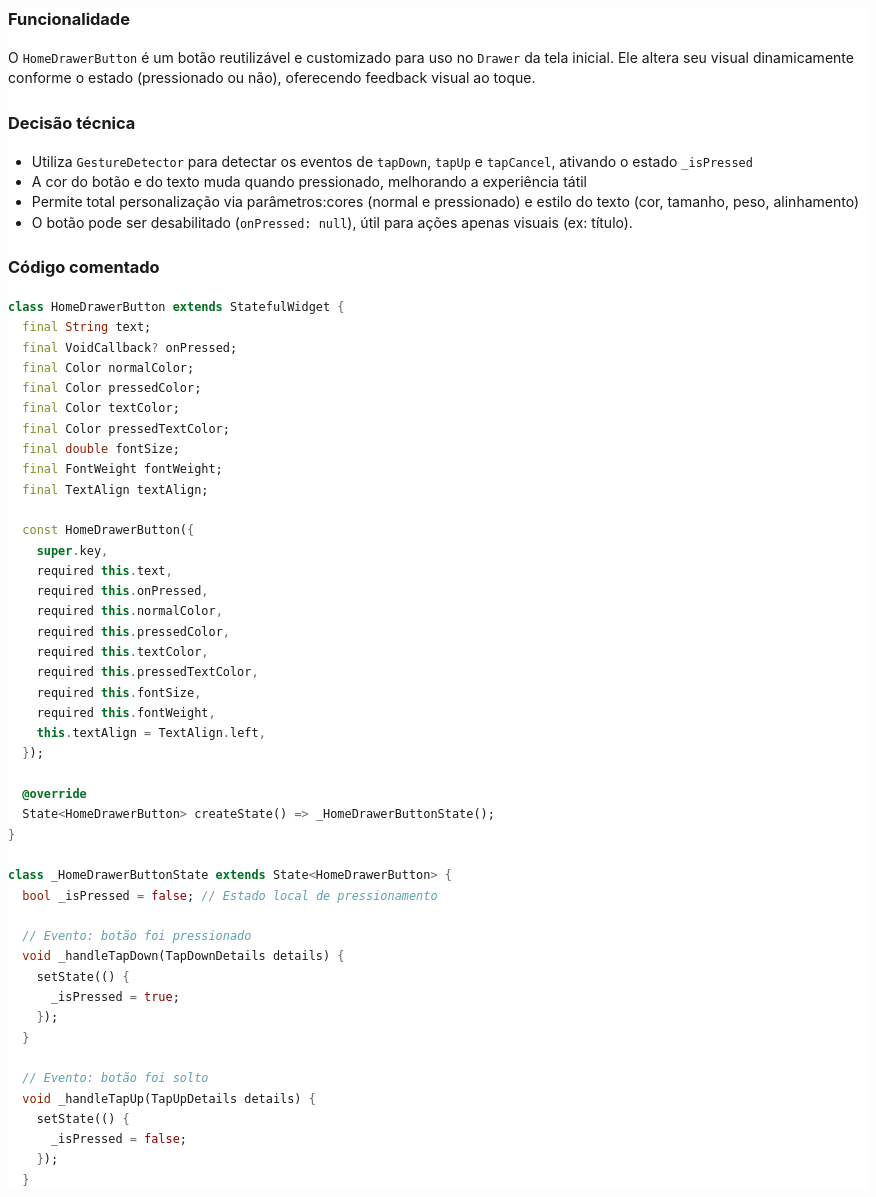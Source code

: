 ### Funcionalidade
O `HomeDrawerButton` é um botão reutilizável e customizado para uso no `Drawer` da tela inicial. Ele altera seu visual dinamicamente conforme o estado (pressionado ou não), oferecendo feedback visual ao toque.


### Decisão técnica

- Utiliza `GestureDetector` para detectar os eventos de `tapDown`, `tapUp` e `tapCancel`, ativando o estado `_isPressed`
- A cor do botão e do texto muda quando pressionado, melhorando a experiência tátil
- Permite total personalização via parâmetros:cores (normal e pressionado) e estilo do texto (cor, tamanho, peso, alinhamento)
- O botão pode ser desabilitado (`onPressed: null`), útil para ações apenas visuais (ex: título).



### Código comentado

```dart
class HomeDrawerButton extends StatefulWidget {
  final String text;
  final VoidCallback? onPressed;
  final Color normalColor;
  final Color pressedColor;
  final Color textColor;
  final Color pressedTextColor;
  final double fontSize;
  final FontWeight fontWeight;
  final TextAlign textAlign;

  const HomeDrawerButton({
    super.key,
    required this.text,
    required this.onPressed,
    required this.normalColor,
    required this.pressedColor,
    required this.textColor,
    required this.pressedTextColor,
    required this.fontSize,
    required this.fontWeight,
    this.textAlign = TextAlign.left,
  });

  @override
  State<HomeDrawerButton> createState() => _HomeDrawerButtonState();
}

class _HomeDrawerButtonState extends State<HomeDrawerButton> {
  bool _isPressed = false; // Estado local de pressionamento

  // Evento: botão foi pressionado
  void _handleTapDown(TapDownDetails details) {
    setState(() {
      _isPressed = true;
    });
  }

  // Evento: botão foi solto
  void _handleTapUp(TapUpDetails details) {
    setState(() {
      _isPressed = false;
    });
  }

```
